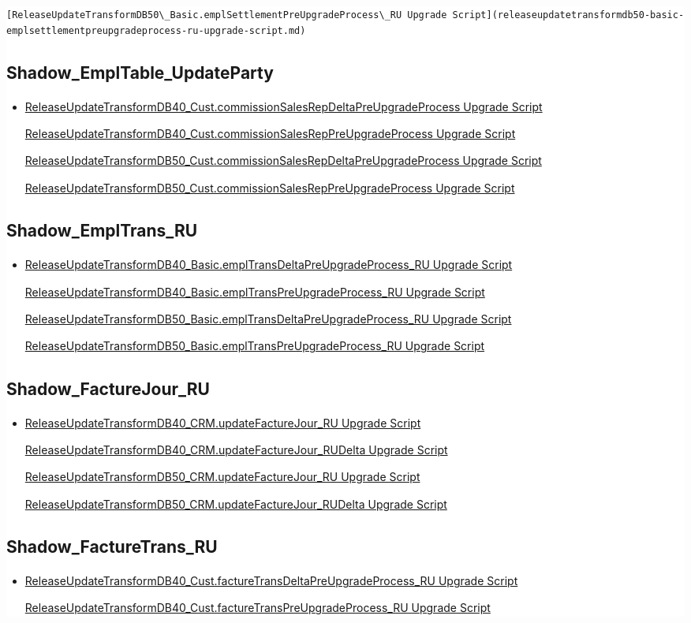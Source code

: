     [ReleaseUpdateTransformDB50\_Basic.emplSettlementPreUpgradeProcess\_RU Upgrade Script](releaseupdatetransformdb50-basic-emplsettlementpreupgradeprocess-ru-upgrade-script.md)

## Shadow\_EmplTable\_UpdateParty

  -  
    [ReleaseUpdateTransformDB40\_Cust.commissionSalesRepDeltaPreUpgradeProcess Upgrade Script](releaseupdatetransformdb40-cust-commissionsalesrepdeltapreupgradeprocess-upgrade-script.md)
    
    [ReleaseUpdateTransformDB40\_Cust.commissionSalesRepPreUpgradeProcess Upgrade Script](releaseupdatetransformdb40-cust-commissionsalesreppreupgradeprocess-upgrade-script.md)
    
    [ReleaseUpdateTransformDB50\_Cust.commissionSalesRepDeltaPreUpgradeProcess Upgrade Script](releaseupdatetransformdb50-cust-commissionsalesrepdeltapreupgradeprocess-upgrade-script.md)
    
    [ReleaseUpdateTransformDB50\_Cust.commissionSalesRepPreUpgradeProcess Upgrade Script](releaseupdatetransformdb50-cust-commissionsalesreppreupgradeprocess-upgrade-script.md)

## Shadow\_EmplTrans\_RU

  -  
    [ReleaseUpdateTransformDB40\_Basic.emplTransDeltaPreUpgradeProcess\_RU Upgrade Script](releaseupdatetransformdb40-basic-empltransdeltapreupgradeprocess-ru-upgrade-script.md)
    
    [ReleaseUpdateTransformDB40\_Basic.emplTransPreUpgradeProcess\_RU Upgrade Script](releaseupdatetransformdb40-basic-empltranspreupgradeprocess-ru-upgrade-script.md)
    
    [ReleaseUpdateTransformDB50\_Basic.emplTransDeltaPreUpgradeProcess\_RU Upgrade Script](releaseupdatetransformdb50-basic-empltransdeltapreupgradeprocess-ru-upgrade-script.md)
    
    [ReleaseUpdateTransformDB50\_Basic.emplTransPreUpgradeProcess\_RU Upgrade Script](releaseupdatetransformdb50-basic-empltranspreupgradeprocess-ru-upgrade-script.md)

## Shadow\_FactureJour\_RU

  -  
    [ReleaseUpdateTransformDB40\_CRM.updateFactureJour\_RU Upgrade Script](releaseupdatetransformdb40-crm-updatefacturejour-ru-upgrade-script.md)
    
    [ReleaseUpdateTransformDB40\_CRM.updateFactureJour\_RUDelta Upgrade Script](releaseupdatetransformdb40-crm-updatefacturejour-rudelta-upgrade-script.md)
    
    [ReleaseUpdateTransformDB50\_CRM.updateFactureJour\_RU Upgrade Script](releaseupdatetransformdb50-crm-updatefacturejour-ru-upgrade-script.md)
    
    [ReleaseUpdateTransformDB50\_CRM.updateFactureJour\_RUDelta Upgrade Script](releaseupdatetransformdb50-crm-updatefacturejour-rudelta-upgrade-script.md)

## Shadow\_FactureTrans\_RU

  -  
    [ReleaseUpdateTransformDB40\_Cust.factureTransDeltaPreUpgradeProcess\_RU Upgrade Script](releaseupdatetransformdb40-cust-facturetransdeltapreupgradeprocess-ru-upgrade-script.md)
    
    [ReleaseUpdateTransformDB40\_Cust.factureTransPreUpgradeProcess\_RU Upgrade Script](releaseupdatetransformdb40-cust-facturetranspreupgradeprocess-ru-upgrade-script.md)
    